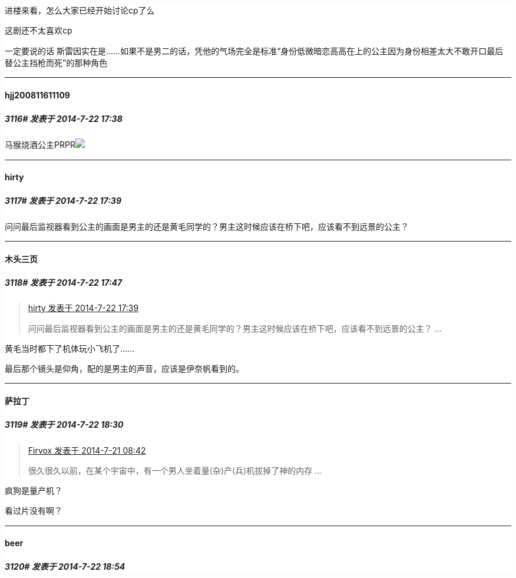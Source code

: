 进楼来看，怎么大家已经开始讨论cp了么

这剧还不太喜欢cp

一定要说的话</blockquote>
斯雷因实在是……如果不是男二的话，凭他的气场完全是标准“身份低微暗恋高高在上的公主因为身份相差太大不敢开口最后替公主挡枪而死”的那种角色


-----

####  hjj200811611109  
##### 3116#       发表于 2014-7-22 17:38


马猴烧酒公主PRPR<img src="https://static.saraba1st.com/image/smiley/face/34.gif" referrerpolicy="no-referrer">


-----

####  hirty  
##### 3117#       发表于 2014-7-22 17:39


问问最后监视器看到公主的画面是男主的还是黄毛同学的？男主这时候应该在桥下吧，应该看不到远景的公主？


-----

####  木头三页  
##### 3118#       发表于 2014-7-22 17:47


<blockquote><a href="httphttps://bbs.saraba1st.com/2b/forum.php?mod=redirect&amp;goto=findpost&amp;pid=26168285&amp;ptid=999173" target="_blank">hirty 发表于 2014-7-22 17:39</a>

问问最后监视器看到公主的画面是男主的还是黄毛同学的？男主这时候应该在桥下吧，应该看不到远景的公主？ ...</blockquote>
黄毛当时都下了机体玩小飞机了……

最后那个镜头是仰角，配的是男主的声音，应该是伊奈帆看到的。


-----

####  萨拉丁  
##### 3119#       发表于 2014-7-22 18:30


<blockquote><a href="httphttps://bbs.saraba1st.com/2b/forum.php?mod=redirect&amp;goto=findpost&amp;pid=26149066&amp;ptid=999173" target="_blank">Firvox 发表于 2014-7-21 08:42</a>

很久很久以前，在某个宇宙中，有一个男人坐着量(杂)产(兵)机拔掉了神的内存 ...</blockquote>
疯狗是量产机？


看过片没有啊？


-----

####  beer  
##### 3120#       发表于 2014-7-22 18:54
